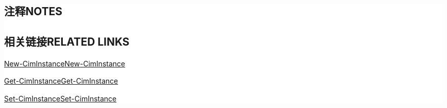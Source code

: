 ## <span data-ttu-id="d2eac-177">注释</span><span class="sxs-lookup"><span data-stu-id="d2eac-177">NOTES</span></span>

## <span data-ttu-id="d2eac-178">相关链接</span><span class="sxs-lookup"><span data-stu-id="d2eac-178">RELATED LINKS</span></span>

[<span data-ttu-id="d2eac-179">New-CimInstance</span><span class="sxs-lookup"><span data-stu-id="d2eac-179">New-CimInstance</span></span>](New-CimInstance.md)

[<span data-ttu-id="d2eac-180">Get-CimInstance</span><span class="sxs-lookup"><span data-stu-id="d2eac-180">Get-CimInstance</span></span>](get-ciminstance.md)

[<span data-ttu-id="d2eac-181">Set-CimInstance</span><span class="sxs-lookup"><span data-stu-id="d2eac-181">Set-CimInstance</span></span>](Set-CimInstance.md)

